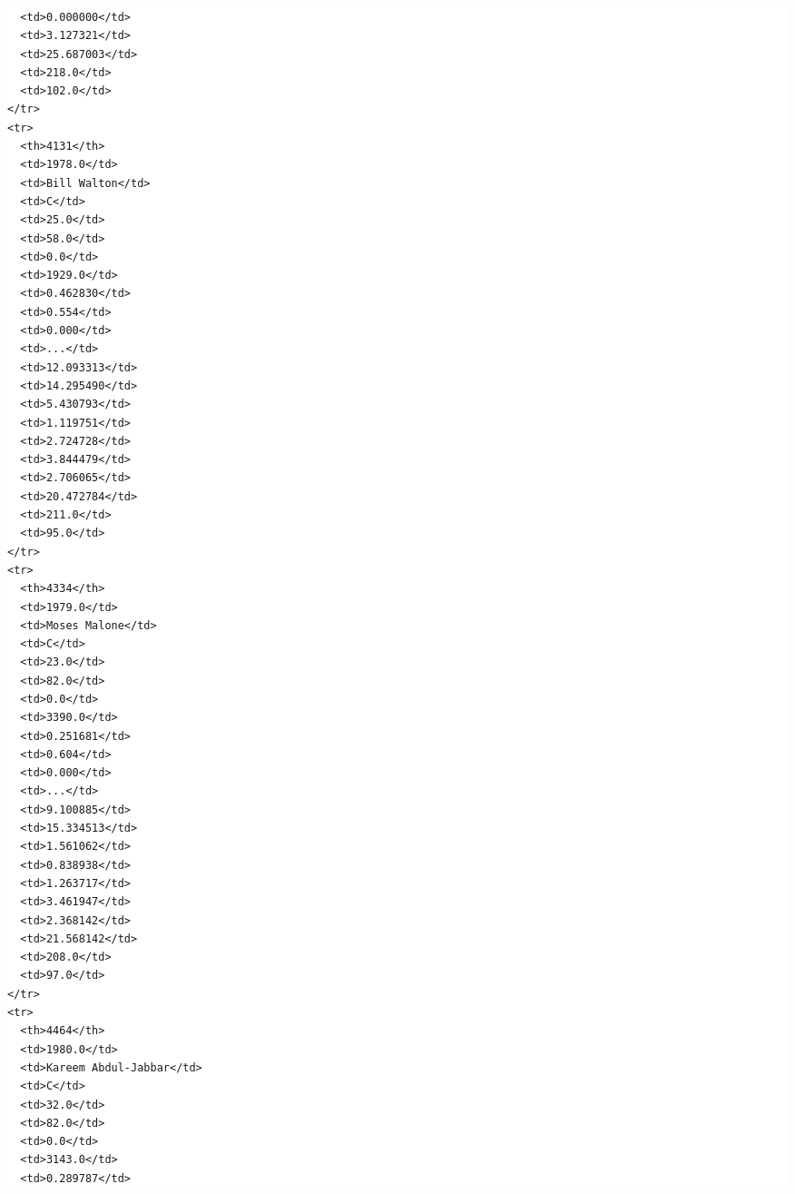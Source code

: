       <td>0.000000</td>
      <td>3.127321</td>
      <td>25.687003</td>
      <td>218.0</td>
      <td>102.0</td>
    </tr>
    <tr>
      <th>4131</th>
      <td>1978.0</td>
      <td>Bill Walton</td>
      <td>C</td>
      <td>25.0</td>
      <td>58.0</td>
      <td>0.0</td>
      <td>1929.0</td>
      <td>0.462830</td>
      <td>0.554</td>
      <td>0.000</td>
      <td>...</td>
      <td>12.093313</td>
      <td>14.295490</td>
      <td>5.430793</td>
      <td>1.119751</td>
      <td>2.724728</td>
      <td>3.844479</td>
      <td>2.706065</td>
      <td>20.472784</td>
      <td>211.0</td>
      <td>95.0</td>
    </tr>
    <tr>
      <th>4334</th>
      <td>1979.0</td>
      <td>Moses Malone</td>
      <td>C</td>
      <td>23.0</td>
      <td>82.0</td>
      <td>0.0</td>
      <td>3390.0</td>
      <td>0.251681</td>
      <td>0.604</td>
      <td>0.000</td>
      <td>...</td>
      <td>9.100885</td>
      <td>15.334513</td>
      <td>1.561062</td>
      <td>0.838938</td>
      <td>1.263717</td>
      <td>3.461947</td>
      <td>2.368142</td>
      <td>21.568142</td>
      <td>208.0</td>
      <td>97.0</td>
    </tr>
    <tr>
      <th>4464</th>
      <td>1980.0</td>
      <td>Kareem Abdul-Jabbar</td>
      <td>C</td>
      <td>32.0</td>
      <td>82.0</td>
      <td>0.0</td>
      <td>3143.0</td>
      <td>0.289787</td>